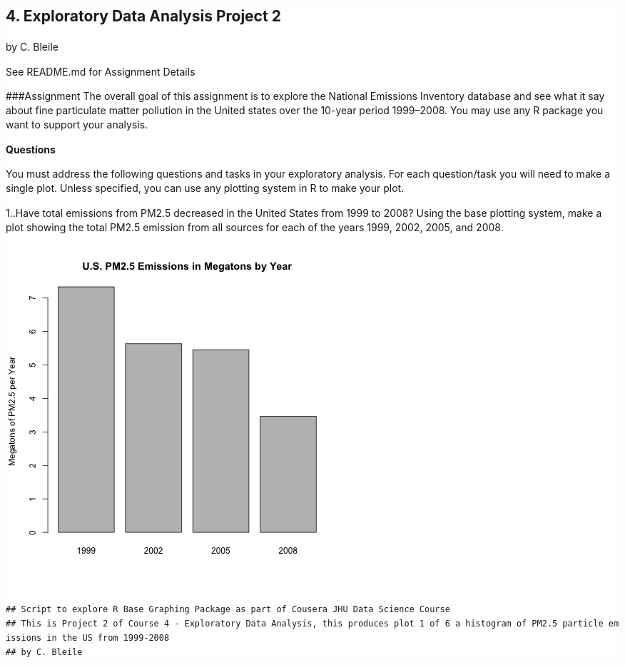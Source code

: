 ## 4. Exploratory Data Analysis Project 2

by C. Bleile

See README.md for Assignment Details


###Assignment
The overall goal of this assignment is to explore the National Emissions Inventory database and see what it say about fine particulate matter pollution in the United states over the 10-year period 1999–2008. You may use any R package you want to support your analysis.

**Questions**

You must address the following questions and tasks in your exploratory analysis. For each question/task you will need to make a single plot. Unless specified, you can use any plotting system in R to make your plot.

1..Have total emissions from PM2.5 decreased in the United States from 1999 to 2008? Using the base plotting system, make a plot showing the total PM2.5 emission from all sources for each of the years 1999, 2002, 2005, and 2008.

![alt text](plot1.png "Title")

	## Script to explore R Base Graphing Package as part of Cousera JHU Data Science Course
	## This is Project 2 of Course 4 - Exploratory Data Analysis, this produces plot 1 of 6 a histogram of PM2.5 particle emissions in the US from 1999-2008
	## by C. Bleile
		